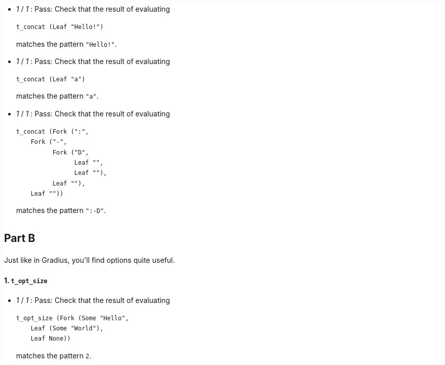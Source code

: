    




+  _1_ / _1_ : Pass: 
Check that the result of evaluating
   ```
   t_concat (Leaf "Hello!")
   ```
   matches the pattern `"Hello!"`.

   




+  _1_ / _1_ : Pass: 
Check that the result of evaluating
   ```
   t_concat (Leaf "a")
   ```
   matches the pattern `"a"`.

   




+  _1_ / _1_ : Pass: 
Check that the result of evaluating
   ```
   t_concat (Fork (":",
       Fork ("-",
             Fork ("D",
                   Leaf "",
                   Leaf ""),
             Leaf ""),
       Leaf ""))
   ```
   matches the pattern `":-D"`.

   




## Part B

Just like in Gradius, you'll find options quite useful.

#### 1. ``t_opt_size``

+  _1_ / _1_ : Pass: 
Check that the result of evaluating
   ```
   t_opt_size (Fork (Some "Hello",
       Leaf (Some "World"),
       Leaf None))
   ```
   matches the pattern `2`.

   
